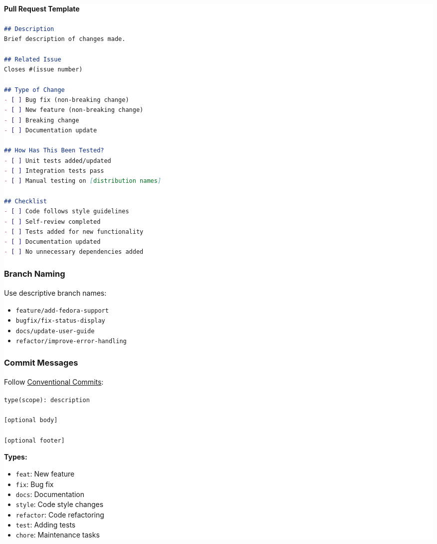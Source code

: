 #### Pull Request Template

```markdown
## Description
Brief description of changes made.

## Related Issue
Closes #(issue number)

## Type of Change
- [ ] Bug fix (non-breaking change)
- [ ] New feature (non-breaking change) 
- [ ] Breaking change
- [ ] Documentation update

## How Has This Been Tested?
- [ ] Unit tests added/updated
- [ ] Integration tests pass
- [ ] Manual testing on [distribution names]

## Checklist
- [ ] Code follows style guidelines
- [ ] Self-review completed
- [ ] Tests added for new functionality
- [ ] Documentation updated
- [ ] No unnecessary dependencies added
```

### Branch Naming

Use descriptive branch names:
- `feature/add-fedora-support`
- `bugfix/fix-status-display`
- `docs/update-user-guide`
- `refactor/improve-error-handling`

### Commit Messages

Follow [Conventional Commits](https://www.conventionalcommits.org/):

```
type(scope): description

[optional body]

[optional footer]
```

**Types:**
- `feat`: New feature
- `fix`: Bug fix
- `docs`: Documentation
- `style`: Code style changes
- `refactor`: Code refactoring
- `test`: Adding tests
- `chore`: Maintenance tasks
